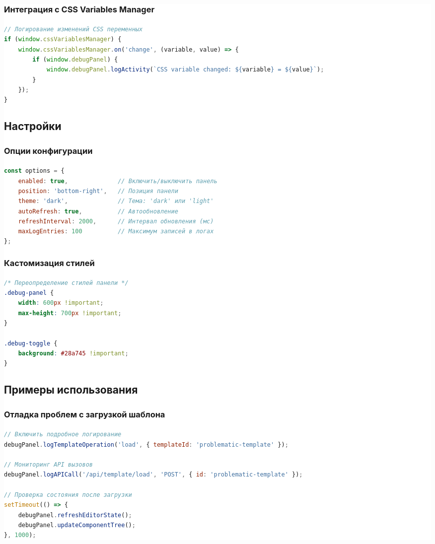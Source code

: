 ### Интеграция с CSS Variables Manager

```javascript
// Логирование изменений CSS переменных
if (window.cssVariablesManager) {
    window.cssVariablesManager.on('change', (variable, value) => {
        if (window.debugPanel) {
            window.debugPanel.logActivity(`CSS variable changed: ${variable} = ${value}`);
        }
    });
}
```

## Настройки

### Опции конфигурации

```javascript
const options = {
    enabled: true,              // Включить/выключить панель
    position: 'bottom-right',   // Позиция панели
    theme: 'dark',              // Тема: 'dark' или 'light'
    autoRefresh: true,          // Автообновление
    refreshInterval: 2000,      // Интервал обновления (мс)
    maxLogEntries: 100          // Максимум записей в логах
};
```

### Кастомизация стилей

```css
/* Переопределение стилей панели */
.debug-panel {
    width: 600px !important;
    max-height: 700px !important;
}

.debug-toggle {
    background: #28a745 !important;
}
```

## Примеры использования

### Отладка проблем с загрузкой шаблона

```javascript
// Включить подробное логирование
debugPanel.logTemplateOperation('load', { templateId: 'problematic-template' });

// Мониторинг API вызовов
debugPanel.logAPICall('/api/template/load', 'POST', { id: 'problematic-template' });

// Проверка состояния после загрузки
setTimeout(() => {
    debugPanel.refreshEditorState();
    debugPanel.updateComponentTree();
}, 1000);
```
